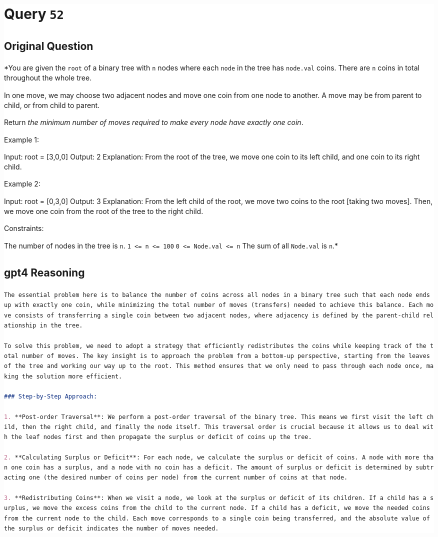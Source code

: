 # Query `52`

## Original Question

*You are given the `root` of a binary tree with `n` nodes where each `node` in the tree has `node.val` coins. There are `n` coins in total throughout the whole tree.

In one move, we may choose two adjacent nodes and move one coin from one node to another. A move may be from parent to child, or from child to parent.

Return _the minimum number of moves required to make every node have exactly one coin_.

Example 1:

Input: root = \[3,0,0\]
Output: 2
Explanation: From the root of the tree, we move one coin to its left child, and one coin to its right child.

Example 2:

Input: root = \[0,3,0\]
Output: 3
Explanation: From the left child of the root, we move two coins to the root \[taking two moves\]. Then, we move one coin from the root of the tree to the right child.

Constraints:

   The number of nodes in the tree is `n`.
   `1 <= n <= 100`
   `0 <= Node.val <= n`
   The sum of all `Node.val` is `n`.*

## gpt4 Reasoning

```markdown
The essential problem here is to balance the number of coins across all nodes in a binary tree such that each node ends up with exactly one coin, while minimizing the total number of moves (transfers) needed to achieve this balance. Each move consists of transferring a single coin between two adjacent nodes, where adjacency is defined by the parent-child relationship in the tree.

To solve this problem, we need to adopt a strategy that efficiently redistributes the coins while keeping track of the total number of moves. The key insight is to approach the problem from a bottom-up perspective, starting from the leaves of the tree and working our way up to the root. This method ensures that we only need to pass through each node once, making the solution more efficient.

### Step-by-Step Approach:

1. **Post-order Traversal**: We perform a post-order traversal of the binary tree. This means we first visit the left child, then the right child, and finally the node itself. This traversal order is crucial because it allows us to deal with the leaf nodes first and then propagate the surplus or deficit of coins up the tree.

2. **Calculating Surplus or Deficit**: For each node, we calculate the surplus or deficit of coins. A node with more than one coin has a surplus, and a node with no coin has a deficit. The amount of surplus or deficit is determined by subtracting one (the desired number of coins per node) from the current number of coins at that node.

3. **Redistributing Coins**: When we visit a node, we look at the surplus or deficit of its children. If a child has a surplus, we move the excess coins from the child to the current node. If a child has a deficit, we move the needed coins from the current node to the child. Each move corresponds to a single coin being transferred, and the absolute value of the surplus or deficit indicates the number of moves needed.

```